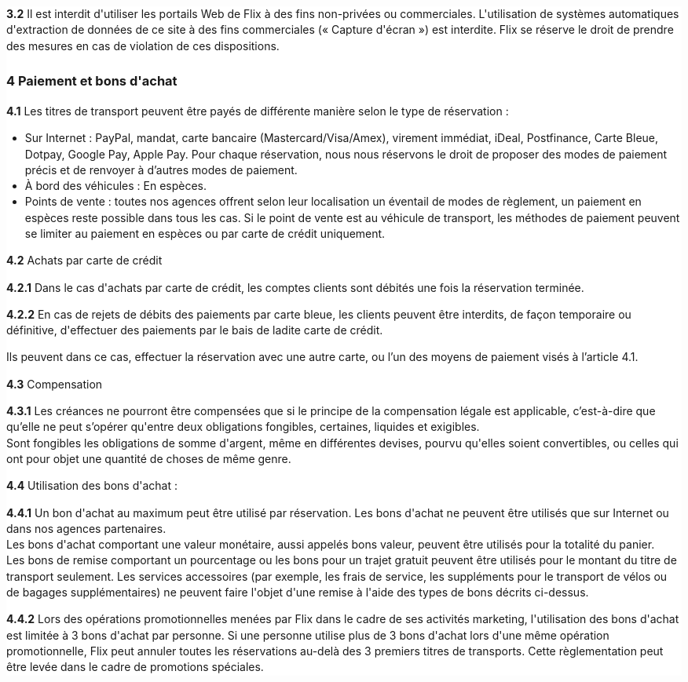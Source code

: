 **3.2** Il est interdit d'utiliser les portails Web de Flix à des fins non-privées ou commerciales. L'utilisation de systèmes automatiques d'extraction de données de ce site à des fins commerciales (« Capture d'écran ») est interdite. Flix se réserve le droit de prendre des mesures en cas de violation de ces dispositions.

### 4 Paiement et bons d'achat

**4.1** Les titres de transport peuvent être payés de différente manière selon le type de réservation :

* Sur Internet : PayPal, mandat, carte bancaire (Mastercard/Visa/Amex), virement immédiat, iDeal, Postfinance, Carte Bleue, Dotpay, Google Pay, Apple Pay. Pour chaque réservation, nous nous réservons le droit de proposer des modes de paiement précis et de renvoyer à d’autres modes de paiement.
* À bord des véhicules : En espèces.
* Points de vente : toutes nos agences offrent selon leur localisation un éventail de modes de règlement, un paiement en espèces reste possible dans tous les cas. Si le point de vente est au véhicule de transport, les méthodes de paiement peuvent se limiter au paiement en espèces ou par carte de crédit uniquement.

**4.2** Achats par carte de crédit   
  
**4.2.1** Dans le cas d'achats par carte de crédit, les comptes clients sont débités une fois la réservation terminée.

**4.2.2** En cas de rejets de débits des paiements par carte bleue, les clients peuvent être interdits, de façon temporaire ou définitive, d'effectuer des paiements par le bais de ladite carte de crédit.

Ils peuvent dans ce cas, effectuer la réservation avec une autre carte, ou l’un des moyens de paiement visés à l’article 4.1.   
  
**4.3** Compensation   
  
**4.3.1** Les créances ne pourront être compensées que si le principe de la compensation légale est applicable, c’est-à-dire que qu’elle ne peut s’opérer qu'entre deux obligations fongibles, certaines, liquides et exigibles.   
Sont fongibles les obligations de somme d'argent, même en différentes devises, pourvu qu'elles soient convertibles, ou celles qui ont pour objet une quantité de choses de même genre.   
  
**4.4** Utilisation des bons d'achat :   
  
**4.4.1** Un bon d'achat au maximum peut être utilisé par réservation. Les bons d'achat ne peuvent être utilisés que sur Internet ou dans nos agences partenaires.   
Les bons d'achat comportant une valeur monétaire, aussi appelés bons valeur, peuvent être utilisés pour la totalité du panier.   
Les bons de remise comportant un pourcentage ou les bons pour un trajet gratuit peuvent être utilisés pour le montant du titre de transport seulement. Les services accessoires (par exemple, les frais de service, les suppléments pour le transport de vélos ou de bagages supplémentaires) ne peuvent faire l'objet d'une remise à l'aide des types de bons décrits ci-dessus.   
  
**4.4.2** Lors des opérations promotionnelles menées par Flix dans le cadre de ses activités marketing, l'utilisation des bons d'achat est limitée à 3 bons d'achat par personne. Si une personne utilise plus de 3 bons d'achat lors d'une même opération promotionnelle, Flix peut annuler toutes les réservations au-delà des 3 premiers titres de transports. Cette règlementation peut être levée dans le cadre de promotions spéciales.   
  